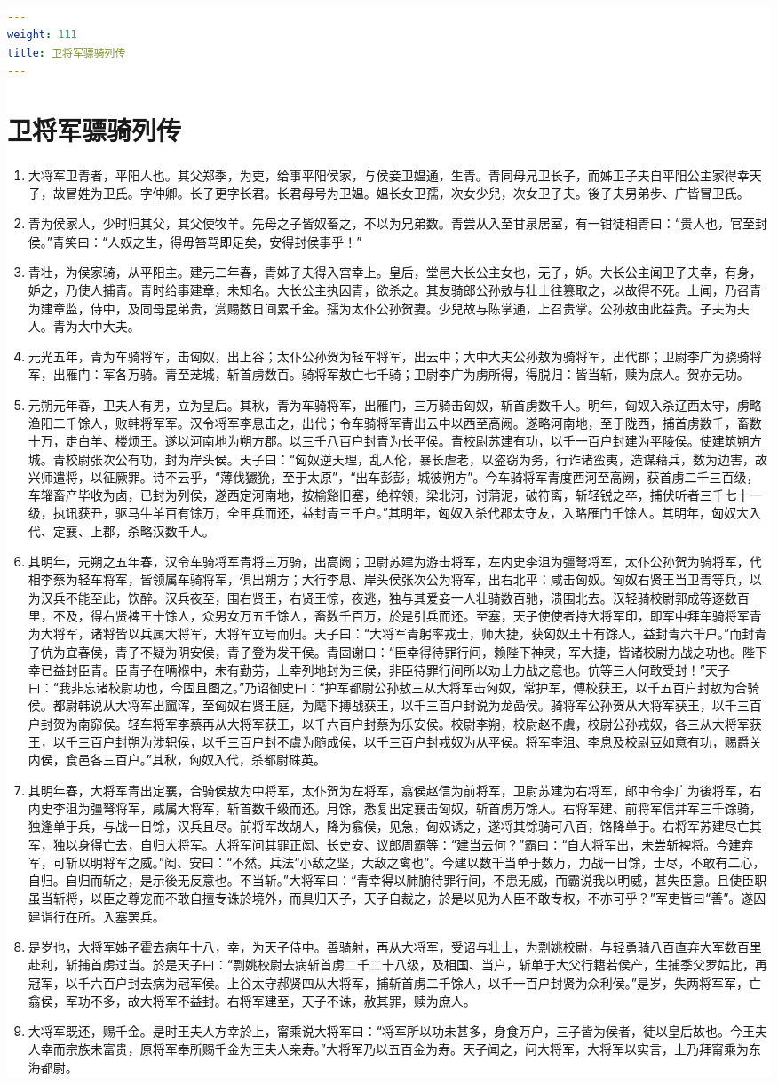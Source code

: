 ```yaml
---
weight: 111
title: 卫将军骠骑列传
---
```


# 卫将军骠骑列传

1. <span id="卫将军骠骑列传-1"></span>
大将军卫青者，平阳人也。其父郑季，为吏，给事平阳侯家，与侯妾卫媪通，生青。青同母兄卫长子，而姊卫子夫自平阳公主家得幸天子，故冒姓为卫氏。字仲卿。长子更字长君。长君母号为卫媪。媪长女卫孺，次女少兒，次女卫子夫。後子夫男弟步、广皆冒卫氏。

2. <span id="卫将军骠骑列传-2"></span>
青为侯家人，少时归其父，其父使牧羊。先母之子皆奴畜之，不以为兄弟数。青尝从入至甘泉居室，有一钳徒相青曰：“贵人也，官至封侯。”青笑曰：“人奴之生，得毋笞骂即足矣，安得封侯事乎！”

3. <span id="卫将军骠骑列传-3"></span>
青壮，为侯家骑，从平阳主。建元二年春，青姊子夫得入宫幸上。皇后，堂邑大长公主女也，无子，妒。大长公主闻卫子夫幸，有身，妒之，乃使人捕青。青时给事建章，未知名。大长公主执囚青，欲杀之。其友骑郎公孙敖与壮士往篡取之，以故得不死。上闻，乃召青为建章监，侍中，及同母昆弟贵，赏赐数日间累千金。孺为太仆公孙贺妻。少兒故与陈掌通，上召贵掌。公孙敖由此益贵。子夫为夫人。青为大中大夫。

4. <span id="卫将军骠骑列传-4"></span>
元光五年，青为车骑将军，击匈奴，出上谷；太仆公孙贺为轻车将军，出云中；大中大夫公孙敖为骑将军，出代郡；卫尉李广为骁骑将军，出雁门：军各万骑。青至茏城，斩首虏数百。骑将军敖亡七千骑；卫尉李广为虏所得，得脱归：皆当斩，赎为庶人。贺亦无功。

5. <span id="卫将军骠骑列传-5"></span>
元朔元年春，卫夫人有男，立为皇后。其秋，青为车骑将军，出雁门，三万骑击匈奴，斩首虏数千人。明年，匈奴入杀辽西太守，虏略渔阳二千馀人，败韩将军军。汉令将军李息击之，出代；令车骑将军青出云中以西至高阙。遂略河南地，至于陇西，捕首虏数千，畜数十万，走白羊、楼烦王。遂以河南地为朔方郡。以三千八百户封青为长平侯。青校尉苏建有功，以千一百户封建为平陵侯。使建筑朔方城。青校尉张次公有功，封为岸头侯。天子曰：“匈奴逆天理，乱人伦，暴长虐老，以盗窃为务，行诈诸蛮夷，造谋藉兵，数为边害，故兴师遣将，以征厥罪。诗不云乎，“薄伐玁狁，至于太原”，“出车彭彭，城彼朔方”。今车骑将军青度西河至高阙，获首虏二千三百级，车辎畜产毕收为卤，已封为列侯，遂西定河南地，按榆谿旧塞，绝梓领，梁北河，讨蒲泥，破符离，斩轻锐之卒，捕伏听者三千七十一级，执讯获丑，驱马牛羊百有馀万，全甲兵而还，益封青三千户。”其明年，匈奴入杀代郡太守友，入略雁门千馀人。其明年，匈奴大入代、定襄、上郡，杀略汉数千人。

6. <span id="卫将军骠骑列传-6"></span>
其明年，元朔之五年春，汉令车骑将军青将三万骑，出高阙；卫尉苏建为游击将军，左内史李沮为彊弩将军，太仆公孙贺为骑将军，代相李蔡为轻车将军，皆领属车骑将军，俱出朔方；大行李息、岸头侯张次公为将军，出右北平：咸击匈奴。匈奴右贤王当卫青等兵，以为汉兵不能至此，饮醉。汉兵夜至，围右贤王，右贤王惊，夜逃，独与其爱妾一人壮骑数百驰，溃围北去。汉轻骑校尉郭成等逐数百里，不及，得右贤裨王十馀人，众男女万五千馀人，畜数千百万，於是引兵而还。至塞，天子使使者持大将军印，即军中拜车骑将军青为大将军，诸将皆以兵属大将军，大将军立号而归。天子曰：“大将军青躬率戎士，师大捷，获匈奴王十有馀人，益封青六千户。”而封青子伉为宜春侯，青子不疑为阴安侯，青子登为发干侯。青固谢曰：“臣幸得待罪行间，赖陛下神灵，军大捷，皆诸校尉力战之功也。陛下幸已益封臣青。臣青子在唡褓中，未有勤劳，上幸列地封为三侯，非臣待罪行间所以劝士力战之意也。伉等三人何敢受封！”天子曰：“我非忘诸校尉功也，今固且图之。”乃诏御史曰：“护军都尉公孙敖三从大将军击匈奴，常护军，傅校获王，以千五百户封敖为合骑侯。都尉韩说从大将军出窳浑，至匈奴右贤王庭，为麾下搏战获王，以千三百户封说为龙嵒侯。骑将军公孙贺从大将军获王，以千三百户封贺为南窌侯。轻车将军李蔡再从大将军获王，以千六百户封蔡为乐安侯。校尉李朔，校尉赵不虞，校尉公孙戎奴，各三从大将军获王，以千三百户封朔为涉轵侯，以千三百户封不虞为随成侯，以千三百户封戎奴为从平侯。将军李沮、李息及校尉豆如意有功，赐爵关内侯，食邑各三百户。”其秋，匈奴入代，杀都尉硃英。

7. <span id="卫将军骠骑列传-7"></span>
其明年春，大将军青出定襄，合骑侯敖为中将军，太仆贺为左将军，翕侯赵信为前将军，卫尉苏建为右将军，郎中令李广为後将军，右内史李沮为彊弩将军，咸属大将军，斩首数千级而还。月馀，悉复出定襄击匈奴，斩首虏万馀人。右将军建、前将军信并军三千馀骑，独逢单于兵，与战一日馀，汉兵且尽。前将军故胡人，降为翕侯，见急，匈奴诱之，遂将其馀骑可八百，饹降单于。右将军苏建尽亡其军，独以身得亡去，自归大将军。大将军问其罪正闳、长史安、议郎周霸等：“建当云何？”霸曰：“自大将军出，未尝斩裨将。今建弃军，可斩以明将军之威。”闳、安曰：“不然。兵法“小敌之坚，大敌之禽也”。今建以数千当单于数万，力战一日馀，士尽，不敢有二心，自归。自归而斩之，是示後无反意也。不当斩。”大将军曰：“青幸得以肺腑待罪行间，不患无威，而霸说我以明威，甚失臣意。且使臣职虽当斩将，以臣之尊宠而不敢自擅专诛於境外，而具归天子，天子自裁之，於是以见为人臣不敢专权，不亦可乎？”军吏皆曰“善”。遂囚建诣行在所。入塞罢兵。

8. <span id="卫将军骠骑列传-8"></span>
是岁也，大将军姊子霍去病年十八，幸，为天子侍中。善骑射，再从大将军，受诏与壮士，为剽姚校尉，与轻勇骑八百直弃大军数百里赴利，斩捕首虏过当。於是天子曰：“剽姚校尉去病斩首虏二千二十八级，及相国、当户，斩单于大父行籍若侯产，生捕季父罗姑比，再冠军，以千六百户封去病为冠军侯。上谷太守郝贤四从大将军，捕斩首虏二千馀人，以千一百户封贤为众利侯。”是岁，失两将军军，亡翕侯，军功不多，故大将军不益封。右将军建至，天子不诛，赦其罪，赎为庶人。

9. <span id="卫将军骠骑列传-9"></span>
大将军既还，赐千金。是时王夫人方幸於上，甯乘说大将军曰：“将军所以功未甚多，身食万户，三子皆为侯者，徒以皇后故也。今王夫人幸而宗族未富贵，原将军奉所赐千金为王夫人亲寿。”大将军乃以五百金为寿。天子闻之，问大将军，大将军以实言，上乃拜甯乘为东海都尉。
